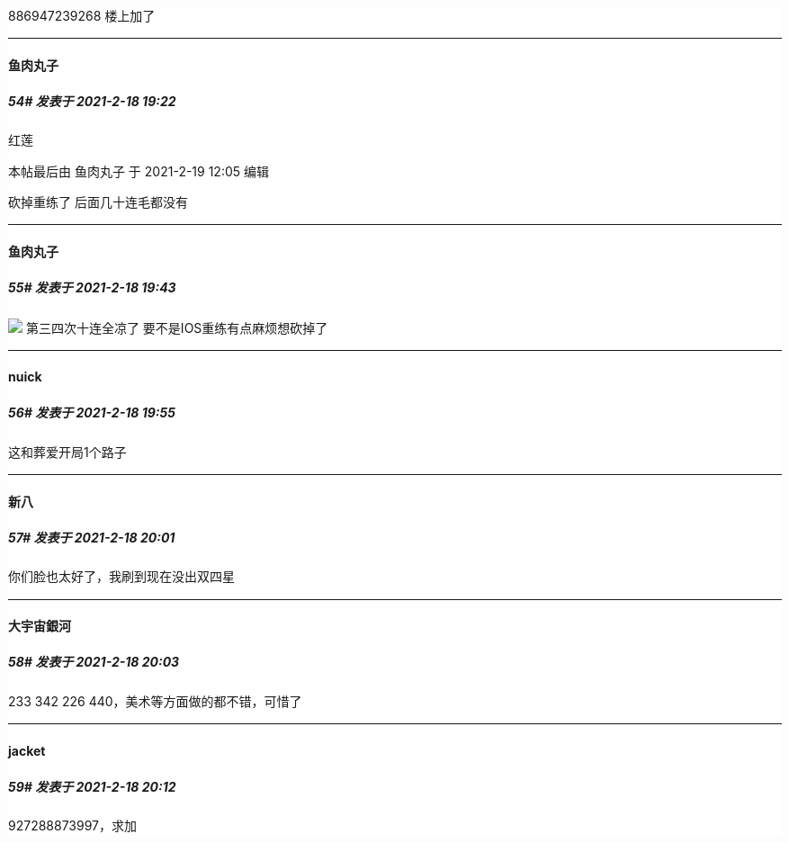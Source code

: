 
886947239268 楼上加了


-----

####  鱼肉丸子  
##### 54#       发表于 2021-2-18 19:22

红莲


 本帖最后由 鱼肉丸子 于 2021-2-19 12:05 编辑 

砍掉重练了 后面几十连毛都没有


-----

####  鱼肉丸子  
##### 55#       发表于 2021-2-18 19:43


<img src="https://static.saraba1st.com/image/smiley/face2017/003.png" referrerpolicy="no-referrer"> 第三四次十连全凉了 要不是IOS重练有点麻烦想砍掉了


-----

####  nuick  
##### 56#       发表于 2021-2-18 19:55


这和葬爱开局1个路子


-----

####  新八  
##### 57#       发表于 2021-2-18 20:01


你们脸也太好了，我刷到现在没出双四星


-----

####  大宇宙銀河  
##### 58#       发表于 2021-2-18 20:03


233 342 226 440，美术等方面做的都不错，可惜了


-----

####  jacket  
##### 59#       发表于 2021-2-18 20:12


927288873997，求加
